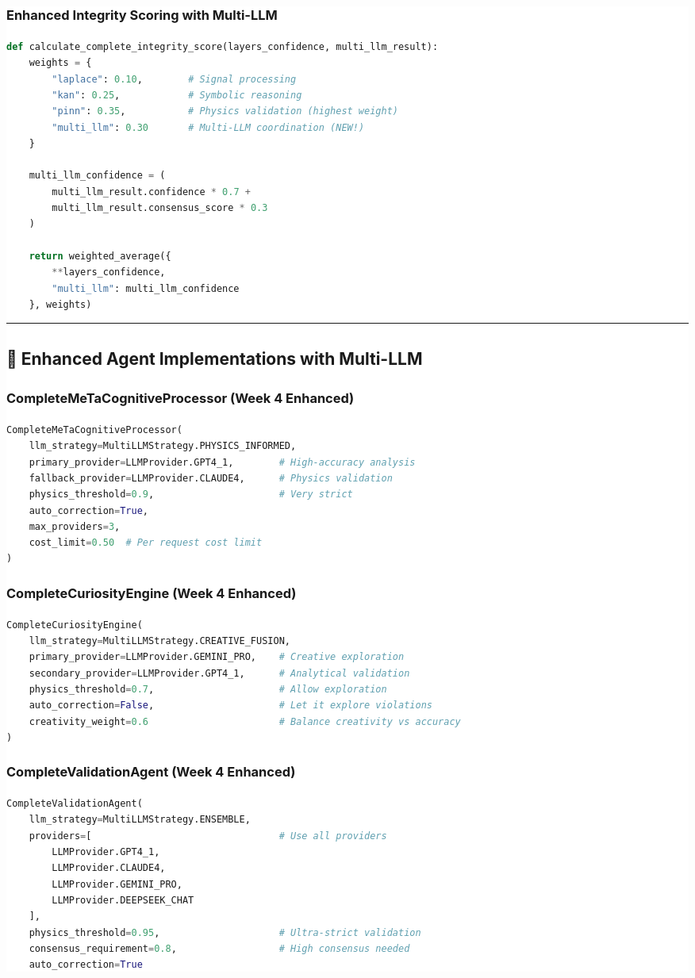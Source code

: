 ### **Enhanced Integrity Scoring with Multi-LLM**
```python
def calculate_complete_integrity_score(layers_confidence, multi_llm_result):
    weights = {
        "laplace": 0.10,        # Signal processing
        "kan": 0.25,            # Symbolic reasoning  
        "pinn": 0.35,           # Physics validation (highest weight)
        "multi_llm": 0.30       # Multi-LLM coordination (NEW!)
    }
    
    multi_llm_confidence = (
        multi_llm_result.confidence * 0.7 +
        multi_llm_result.consensus_score * 0.3
    )
    
    return weighted_average({
        **layers_confidence,
        "multi_llm": multi_llm_confidence
    }, weights)
```

---

## 🤖 **Enhanced Agent Implementations with Multi-LLM**

### **CompleteMeTaCognitiveProcessor (Week 4 Enhanced)**
```python
CompleteMeTaCognitiveProcessor(
    llm_strategy=MultiLLMStrategy.PHYSICS_INFORMED,
    primary_provider=LLMProvider.GPT4_1,        # High-accuracy analysis
    fallback_provider=LLMProvider.CLAUDE4,      # Physics validation
    physics_threshold=0.9,                      # Very strict
    auto_correction=True,
    max_providers=3,
    cost_limit=0.50  # Per request cost limit
)
```

### **CompleteCuriosityEngine (Week 4 Enhanced)**
```python
CompleteCuriosityEngine(
    llm_strategy=MultiLLMStrategy.CREATIVE_FUSION,
    primary_provider=LLMProvider.GEMINI_PRO,    # Creative exploration
    secondary_provider=LLMProvider.GPT4_1,      # Analytical validation
    physics_threshold=0.7,                      # Allow exploration
    auto_correction=False,                      # Let it explore violations
    creativity_weight=0.6                       # Balance creativity vs accuracy
)
```

### **CompleteValidationAgent (Week 4 Enhanced)**
```python
CompleteValidationAgent(
    llm_strategy=MultiLLMStrategy.ENSEMBLE,
    providers=[                                 # Use all providers
        LLMProvider.GPT4_1,
        LLMProvider.CLAUDE4, 
        LLMProvider.GEMINI_PRO,
        LLMProvider.DEEPSEEK_CHAT
    ],
    physics_threshold=0.95,                     # Ultra-strict validation
    consensus_requirement=0.8,                  # High consensus needed
    auto_correction=True
```